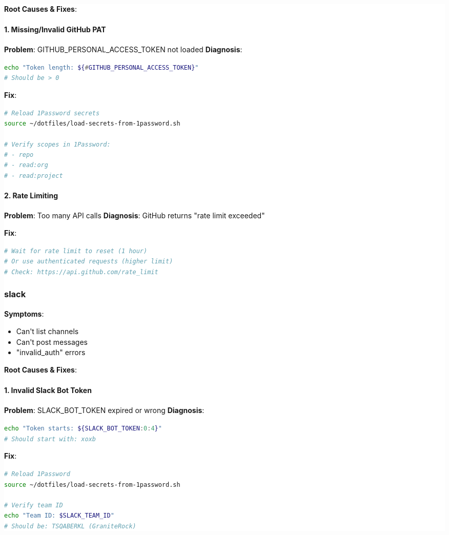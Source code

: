 **Root Causes & Fixes**:

#### 1. Missing/Invalid GitHub PAT
**Problem**: GITHUB_PERSONAL_ACCESS_TOKEN not loaded
**Diagnosis**:
```bash
echo "Token length: ${#GITHUB_PERSONAL_ACCESS_TOKEN}"
# Should be > 0
```

**Fix**:
```bash
# Reload 1Password secrets
source ~/dotfiles/load-secrets-from-1password.sh

# Verify scopes in 1Password:
# - repo
# - read:org
# - read:project
```

#### 2. Rate Limiting
**Problem**: Too many API calls
**Diagnosis**: GitHub returns "rate limit exceeded"

**Fix**:
```bash
# Wait for rate limit to reset (1 hour)
# Or use authenticated requests (higher limit)
# Check: https://api.github.com/rate_limit
```

### slack

**Symptoms**:
- Can't list channels
- Can't post messages
- "invalid_auth" errors

**Root Causes & Fixes**:

#### 1. Invalid Slack Bot Token
**Problem**: SLACK_BOT_TOKEN expired or wrong
**Diagnosis**:
```bash
echo "Token starts: ${SLACK_BOT_TOKEN:0:4}"
# Should start with: xoxb
```

**Fix**:
```bash
# Reload 1Password
source ~/dotfiles/load-secrets-from-1password.sh

# Verify team ID
echo "Team ID: $SLACK_TEAM_ID"
# Should be: TSQABERKL (GraniteRock)
```
